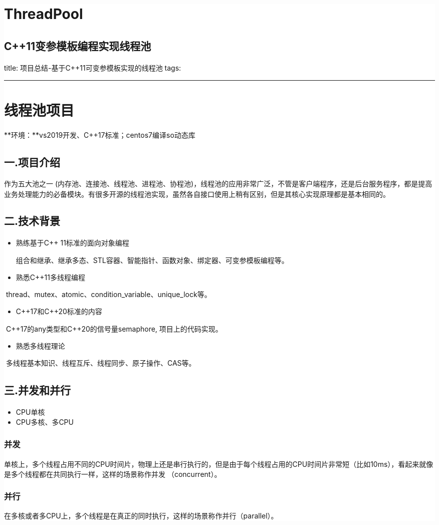 # ThreadPool
C++11变参模板编程实现线程池
---
title: 项目总结-基于C++11可变参模板实现的线程池
tags:

---

# 线程池项目

**环境：**vs2019开发、C++17标准；centos7编译so动态库



## 一.项目介绍

作为五大池之一 (内存池、连接池、线程池、进程池、协程池)，线程池的应用非常广泛，不管是客户端程序，还是后台服务程序，都是提高业务处理能力的必备模块。有很多开源的线程池实现，虽然各自接口使用上稍有区别，但是其核心实现原理都是基本相同的。



## 二.技术背景

+ 熟练基于C++ 11标准的面向对象编程

  组合和继承、继承多态、STL容器、智能指针、函数对象、绑定器、可变参模板编程等。

+ 熟悉C++11多线程编程

​        thread、mutex、atomic、condition_variable、unique_lock等。

+ C++17和C++20标准的内容

​       C++17的any类型和C++20的信号量semaphore, 项目上的代码实现。

+ 熟悉多线程理论

​       多线程基本知识、线程互斥、线程同步、原子操作、CAS等。



## 三.并发和并行

+ CPU单核
+ CPU多核、多CPU

### 并发

单核上，多个线程占用不同的CPU时间片，物理上还是串行执行的，但是由于每个线程占用的CPU时间片非常短（比如10ms），看起来就像是多个线程都在共同执行一样，这样的场景称作并发
（concurrent）。

### 并行

在多核或者多CPU上，多个线程是在真正的同时执行，这样的场景称作并行（parallel）。
